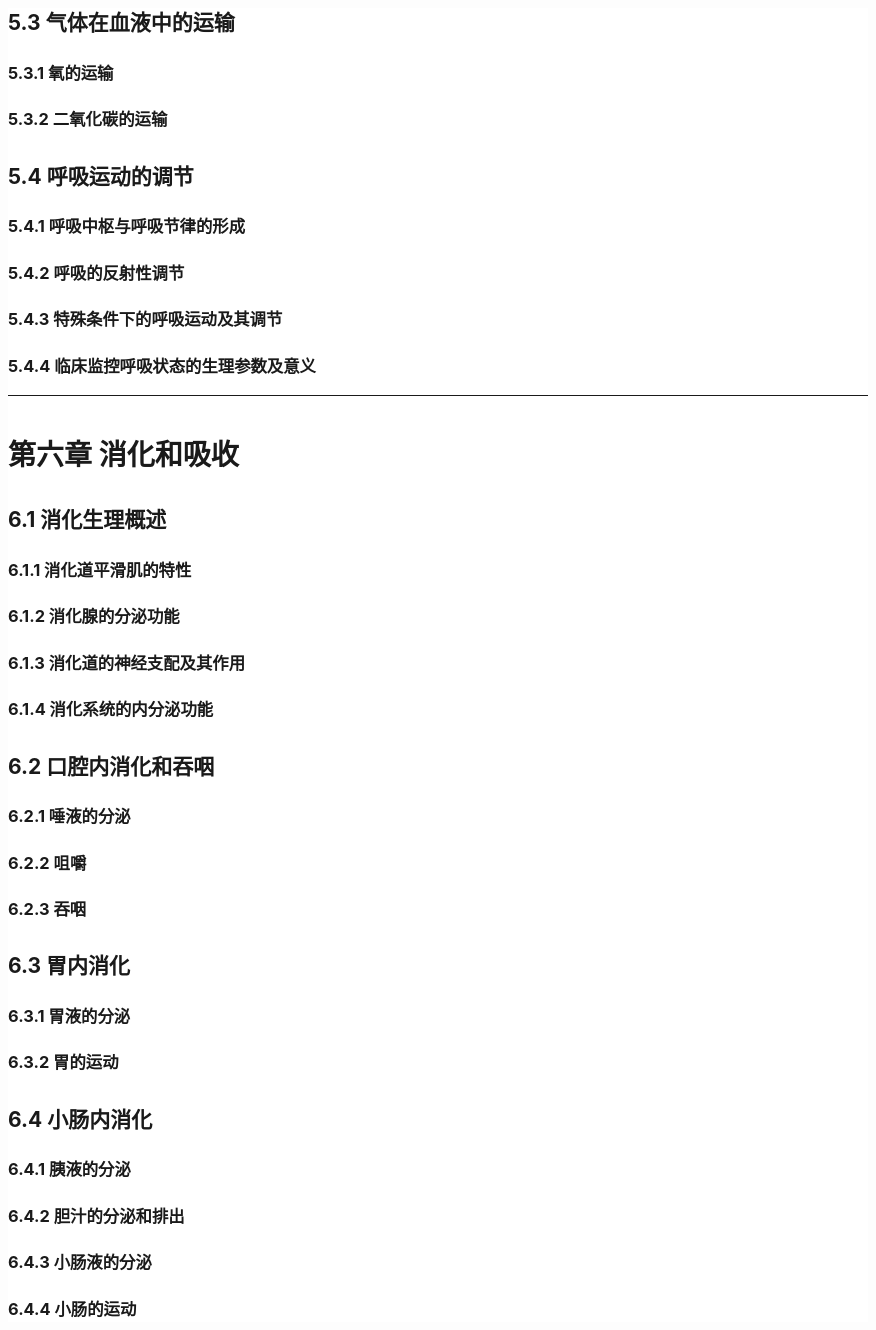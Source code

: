 ## 5.3 气体在血液中的运输
### 5.3.1 氧的运输
### 5.3.2 二氧化碳的运输

## 5.4 呼吸运动的调节
### 5.4.1 呼吸中枢与呼吸节律的形成
### 5.4.2 呼吸的反射性调节
### 5.4.3 特殊条件下的呼吸运动及其调节
### 5.4.4 临床监控呼吸状态的生理参数及意义

---

# 第六章 消化和吸收
## 6.1 消化生理概述
### 6.1.1 消化道平滑肌的特性
### 6.1.2 消化腺的分泌功能
### 6.1.3 消化道的神经支配及其作用
### 6.1.4 消化系统的内分泌功能

## 6.2 口腔内消化和吞咽
### 6.2.1 唾液的分泌
### 6.2.2 咀嚼
### 6.2.3 吞咽

## 6.3 胃内消化
### 6.3.1 胃液的分泌
### 6.3.2 胃的运动

## 6.4 小肠内消化
### 6.4.1 胰液的分泌
### 6.4.2 胆汁的分泌和排出
### 6.4.3 小肠液的分泌
### 6.4.4 小肠的运动
